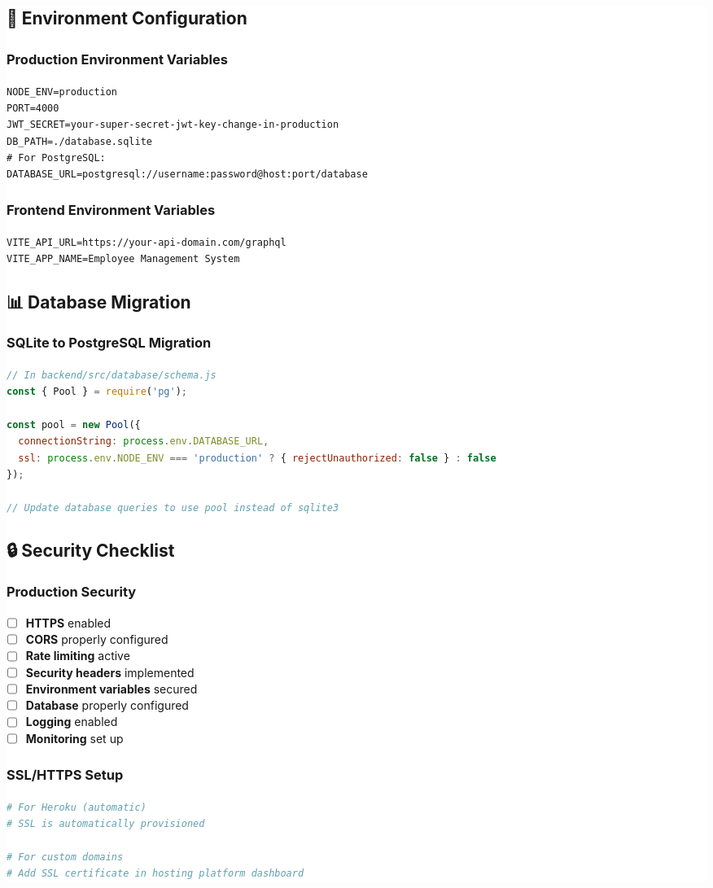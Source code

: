 ## 🔧 Environment Configuration

### **Production Environment Variables**
```env
NODE_ENV=production
PORT=4000
JWT_SECRET=your-super-secret-jwt-key-change-in-production
DB_PATH=./database.sqlite
# For PostgreSQL:
DATABASE_URL=postgresql://username:password@host:port/database
```

### **Frontend Environment Variables**
```env
VITE_API_URL=https://your-api-domain.com/graphql
VITE_APP_NAME=Employee Management System
```

## 📊 Database Migration

### **SQLite to PostgreSQL Migration**
```javascript
// In backend/src/database/schema.js
const { Pool } = require('pg');

const pool = new Pool({
  connectionString: process.env.DATABASE_URL,
  ssl: process.env.NODE_ENV === 'production' ? { rejectUnauthorized: false } : false
});

// Update database queries to use pool instead of sqlite3
```

## 🔒 Security Checklist

### **Production Security**
- [ ] **HTTPS** enabled
- [ ] **CORS** properly configured
- [ ] **Rate limiting** active
- [ ] **Security headers** implemented
- [ ] **Environment variables** secured
- [ ] **Database** properly configured
- [ ] **Logging** enabled
- [ ] **Monitoring** set up

### **SSL/HTTPS Setup**
```bash
# For Heroku (automatic)
# SSL is automatically provisioned

# For custom domains
# Add SSL certificate in hosting platform dashboard
```
